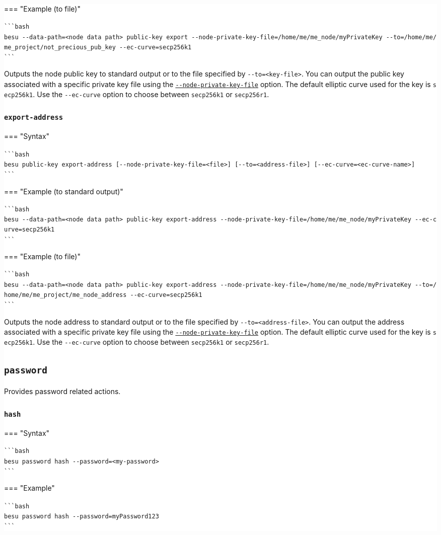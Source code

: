 === "Example (to file)"

    ```bash
    besu --data-path=<node data path> public-key export --node-private-key-file=/home/me/me_node/myPrivateKey --to=/home/me/me_project/not_precious_pub_key --ec-curve=secp256k1
    ```

Outputs the node public key to standard output or to the file specified by `--to=<key-file>`. You can output the public key associated with a specific private key file using the [`--node-private-key-file`](options.md#node-private-key-file) option. The default elliptic curve used for the key is `secp256k1`. Use the `--ec-curve` option to choose between `secp256k1` or `secp256r1`.

### `export-address`

=== "Syntax"

    ```bash
    besu public-key export-address [--node-private-key-file=<file>] [--to=<address-file>] [--ec-curve=<ec-curve-name>]
    ```

=== "Example (to standard output)"

    ```bash
    besu --data-path=<node data path> public-key export-address --node-private-key-file=/home/me/me_node/myPrivateKey --ec-curve=secp256k1
    ```

=== "Example (to file)"

    ```bash
    besu --data-path=<node data path> public-key export-address --node-private-key-file=/home/me/me_node/myPrivateKey --to=/home/me/me_project/me_node_address --ec-curve=secp256k1
    ```

Outputs the node address to standard output or to the file specified by `--to=<address-file>`. You can output the address associated with a specific private key file using the [`--node-private-key-file`](options.md#node-private-key-file) option. The default elliptic curve used for the key is `secp256k1`. Use the `--ec-curve` option to choose between `secp256k1` or `secp256r1`.

## `password`

Provides password related actions.

### `hash`

=== "Syntax"

    ```bash
    besu password hash --password=<my-password>
    ```

=== "Example"

    ```bash
    besu password hash --password=myPassword123
    ```
